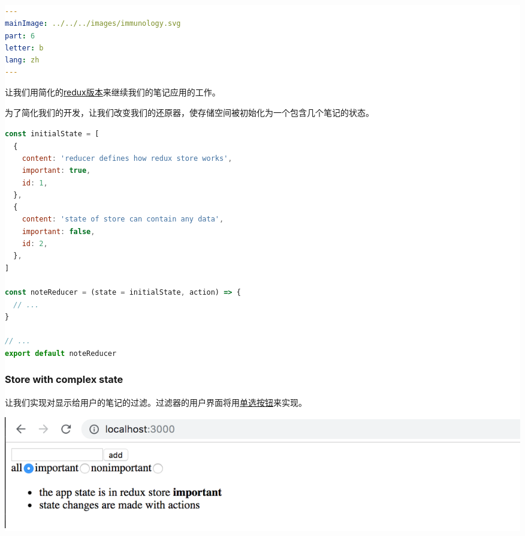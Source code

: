 ```yaml
---
mainImage: ../../../images/immunology.svg
part: 6
letter: b
lang: zh
---
```


<div class="content">


 让我们用简化的[redux版本](/en/immunology/flux_architecture_and_redux#redux-notes)来继续我们的笔记应用的工作。


 为了简化我们的开发，让我们改变我们的还原器，使存储空间被初始化为一个包含几个笔记的状态。

```js
const initialState = [
  {
    content: 'reducer defines how redux store works',
    important: true,
    id: 1,
  },
  {
    content: 'state of store can contain any data',
    important: false,
    id: 2,
  },
]

const noteReducer = (state = initialState, action) => {
  // ...
}

// ...
export default noteReducer
```


### Store with complex state


 让我们实现对显示给用户的笔记的过滤。过滤器的用户界面将用[单选按钮](https://developer.mozilla.org/en-US/docs/Web/HTML/Element/input/radio)来实现。

![](../../images/6/01e.png)
